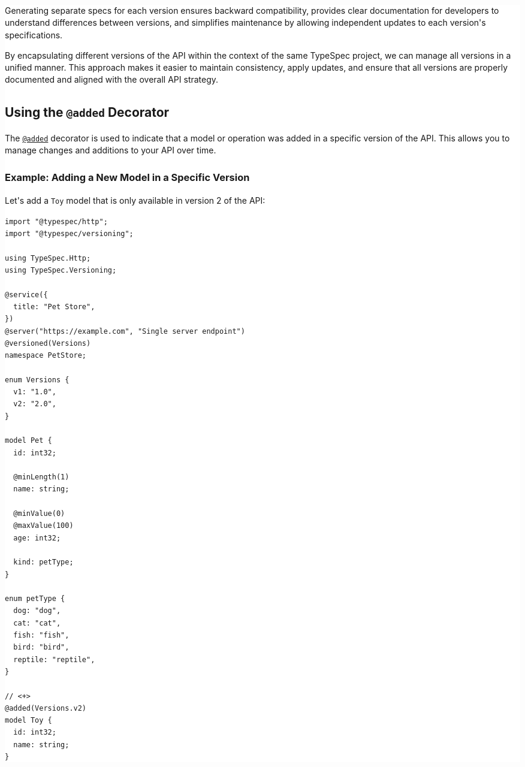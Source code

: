Generating separate specs for each version ensures backward compatibility, provides clear documentation for developers to understand differences between versions, and simplifies maintenance by allowing independent updates to each version's specifications.

By encapsulating different versions of the API within the context of the same TypeSpec project, we can manage all versions in a unified manner. This approach makes it easier to maintain consistency, apply updates, and ensure that all versions are properly documented and aligned with the overall API strategy.

## Using the `@added` Decorator

The [`@added`](../../libraries/versioning/reference/decorators#@TypeSpec.Versioning.added) decorator is used to indicate that a model or operation was added in a specific version of the API. This allows you to manage changes and additions to your API over time.

### Example: Adding a New Model in a Specific Version

Let's add a `Toy` model that is only available in version 2 of the API:

```tsp tryit="{"emit": ["@typespec/openapi3"]}"
import "@typespec/http";
import "@typespec/versioning";

using TypeSpec.Http;
using TypeSpec.Versioning;

@service({
  title: "Pet Store",
})
@server("https://example.com", "Single server endpoint")
@versioned(Versions)
namespace PetStore;

enum Versions {
  v1: "1.0",
  v2: "2.0",
}

model Pet {
  id: int32;

  @minLength(1)
  name: string;

  @minValue(0)
  @maxValue(100)
  age: int32;

  kind: petType;
}

enum petType {
  dog: "dog",
  cat: "cat",
  fish: "fish",
  bird: "bird",
  reptile: "reptile",
}

// <+>
@added(Versions.v2)
model Toy {
  id: int32;
  name: string;
}
```